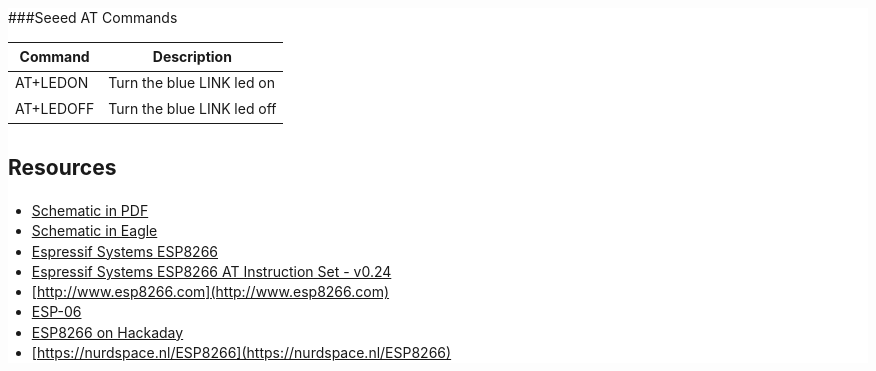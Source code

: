 
###Seeed AT Commands

|Command	|Description|
|-------------|---------------|
|AT+LEDON|	Turn the blue LINK led on|
|AT+LEDOFF	|Turn the blue LINK led off|


## Resources

* [Schematic in PDF](https://raw.githubusercontent.com/SeeedDocument/Grove-Uart_Wifi/master/res/Grove-UART_WiFi_v1.0.pdf)
* [Schematic in Eagle](https://raw.githubusercontent.com/SeeedDocument/Grove-Uart_Wifi/master/res/Grove-UART_WiFi_sch_pcb.zip)
* [Espressif Systems ESP8266](http://espressif.com/en/products/esp8266/)
* [Espressif Systems ESP8266 AT Instruction Set - v0.24](http://bbs.espressif.com/download/file.php?id=450)
* [http://www.esp8266.com](http://www.esp8266.com)
* [ESP-06](http://www.esp8266.com/wiki/doku.php?id=esp8266-module-family#esp-06)
* [ESP8266 on Hackaday](http://hackaday.com/tag/esp8266/)
* [https://nurdspace.nl/ESP8266](https://nurdspace.nl/ESP8266)

